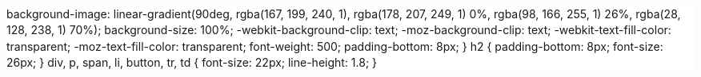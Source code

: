    background-image: linear-gradient(90deg, rgba(167, 199, 240, 1), rgba(178, 207, 249, 1) 0%, rgba(98, 166, 255, 1) 26%, rgba(28, 128, 238, 1) 70%);
  background-size: 100%;
  -webkit-background-clip: text;
  -moz-background-clip: text;
  -webkit-text-fill-color: transparent;
  -moz-text-fill-color: transparent;
  font-weight: 500;
  padding-bottom: 8px;
}
h2 {
  padding-bottom: 8px;
  font-size: 26px;
}
div, p, span, li, button, tr, td {
  font-size: 22px;
  line-height: 1.8;
}
</style>
